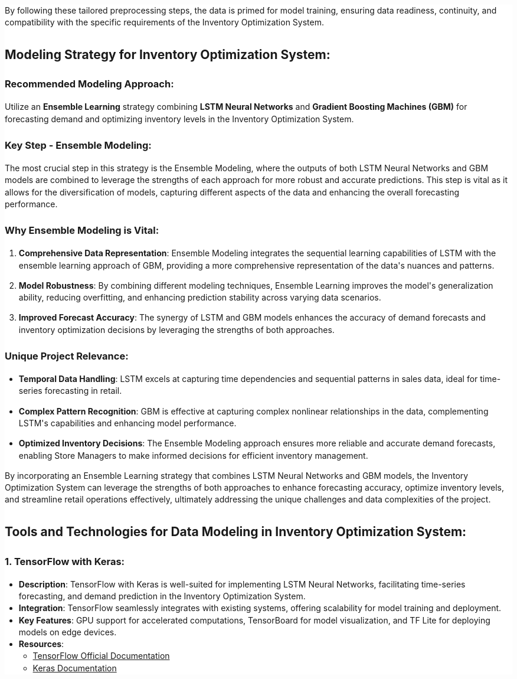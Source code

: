 By following these tailored preprocessing steps, the data is primed for model training, ensuring data readiness, continuity, and compatibility with the specific requirements of the Inventory Optimization System.

## Modeling Strategy for Inventory Optimization System:

### Recommended Modeling Approach:
Utilize an **Ensemble Learning** strategy combining **LSTM Neural Networks** and **Gradient Boosting Machines (GBM)** for forecasting demand and optimizing inventory levels in the Inventory Optimization System.

### Key Step - Ensemble Modeling:
The most crucial step in this strategy is the Ensemble Modeling, where the outputs of both LSTM Neural Networks and GBM models are combined to leverage the strengths of each approach for more robust and accurate predictions. This step is vital as it allows for the diversification of models, capturing different aspects of the data and enhancing the overall forecasting performance.

### Why Ensemble Modeling is Vital:
1. **Comprehensive Data Representation**: Ensemble Modeling integrates the sequential learning capabilities of LSTM with the ensemble learning approach of GBM, providing a more comprehensive representation of the data's nuances and patterns.
   
2. **Model Robustness**: By combining different modeling techniques, Ensemble Learning improves the model's generalization ability, reducing overfitting, and enhancing prediction stability across varying data scenarios.
   
3. **Improved Forecast Accuracy**: The synergy of LSTM and GBM models enhances the accuracy of demand forecasts and inventory optimization decisions by leveraging the strengths of both approaches.

### Unique Project Relevance:
- **Temporal Data Handling**: LSTM excels at capturing time dependencies and sequential patterns in sales data, ideal for time-series forecasting in retail.
  
- **Complex Pattern Recognition**: GBM is effective at capturing complex nonlinear relationships in the data, complementing LSTM's capabilities and enhancing model performance.
  
- **Optimized Inventory Decisions**: The Ensemble Modeling approach ensures more reliable and accurate demand forecasts, enabling Store Managers to make informed decisions for efficient inventory management.

By incorporating an Ensemble Learning strategy that combines LSTM Neural Networks and GBM models, the Inventory Optimization System can leverage the strengths of both approaches to enhance forecasting accuracy, optimize inventory levels, and streamline retail operations effectively, ultimately addressing the unique challenges and data complexities of the project.

## Tools and Technologies for Data Modeling in Inventory Optimization System:

### 1. **TensorFlow with Keras**:
- **Description**: TensorFlow with Keras is well-suited for implementing LSTM Neural Networks, facilitating time-series forecasting, and demand prediction in the Inventory Optimization System.
- **Integration**: TensorFlow seamlessly integrates with existing systems, offering scalability for model training and deployment.
- **Key Features**: GPU support for accelerated computations, TensorBoard for model visualization, and TF Lite for deploying models on edge devices.
- **Resources**:
   - [TensorFlow Official Documentation](https://www.tensorflow.org/)
   - [Keras Documentation](https://keras.io/)
